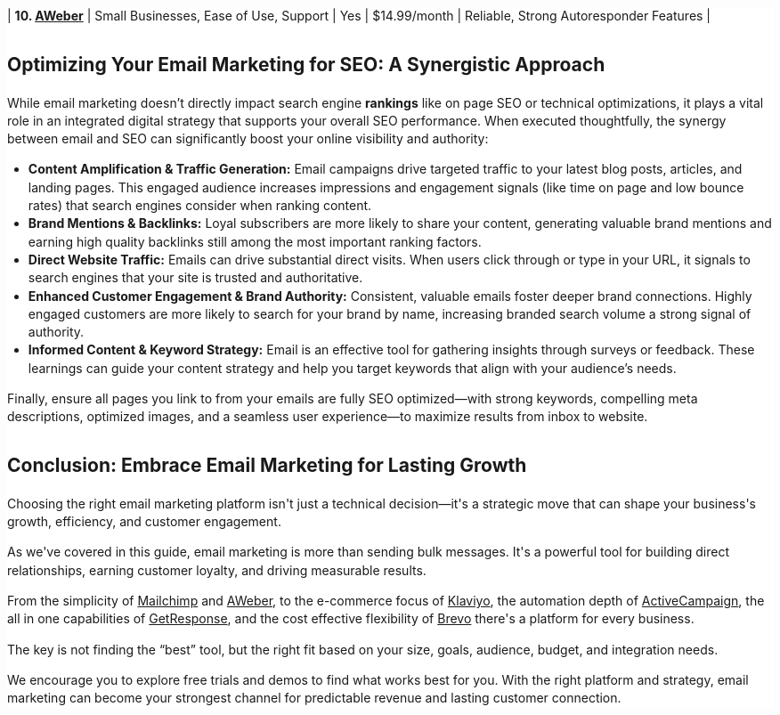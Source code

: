 | **10. [AWeber](https://www.aweber.com/)** | Small Businesses, Ease of Use, Support | Yes | $14.99/month | Reliable, Strong Autoresponder Features |






## Optimizing Your Email Marketing for SEO: A Synergistic Approach

While email marketing doesn’t directly impact search engine **rankings** like on page SEO or technical optimizations, it plays a vital role in an integrated digital strategy that supports your overall SEO performance. When executed thoughtfully, the synergy between email and SEO can significantly boost your online visibility and authority:

* **Content Amplification & Traffic Generation:** Email campaigns drive targeted traffic to your latest blog posts, articles, and landing pages. This engaged audience increases impressions and engagement signals (like time on page and low bounce rates) that search engines consider when ranking content.
* **Brand Mentions & Backlinks:** Loyal subscribers are more likely to share your content, generating valuable brand mentions and earning high quality backlinks still among the most important ranking factors.
* **Direct Website Traffic:** Emails can drive substantial direct visits. When users click through or type in your URL, it signals to search engines that your site is trusted and authoritative.
* **Enhanced Customer Engagement & Brand Authority:** Consistent, valuable emails foster deeper brand connections. Highly engaged customers are more likely to search for your brand by name, increasing branded search volume a strong signal of authority.
* **Informed Content & Keyword Strategy:** Email is an effective tool for gathering insights through surveys or feedback. These learnings can guide your content strategy and help you target keywords that align with your audience’s needs.

Finally, ensure all pages you link to from your emails are fully SEO optimized—with strong keywords, compelling meta descriptions, optimized images, and a seamless user experience—to maximize results from inbox to website.



## Conclusion: Embrace Email Marketing for Lasting Growth

Choosing the right email marketing platform isn't just a technical decision—it's a strategic move that can shape your business's growth, efficiency, and customer engagement.

As we've covered in this guide, email marketing is more than sending bulk messages. It's a powerful tool for building direct relationships, earning customer loyalty, and driving measurable results.

From the simplicity of [Mailchimp](https://mailchimp.com/) and [AWeber](https://www.aweber.com/), to the e-commerce focus of [Klaviyo](https://www.klaviyo.com/), the automation depth of [ActiveCampaign](https://www.activecampaign.com/), the all in one capabilities of [GetResponse](https://www.getresponse.com/), and the cost effective flexibility of [Brevo](https://www.brevo.com/) there's a platform for every business.

The key is not finding the “best” tool, but the right fit based on your size, goals, audience, budget, and integration needs.

We encourage you to explore free trials and demos to find what works best for you. With the right platform and strategy, email marketing can become your strongest channel for predictable revenue and lasting customer connection.
